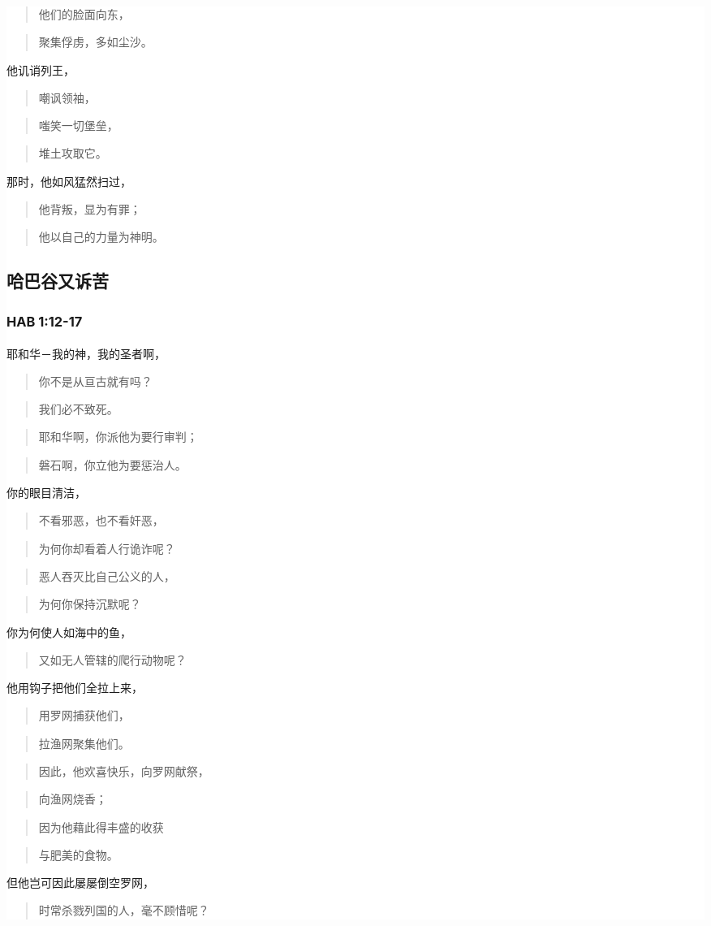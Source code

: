 > 他们的脸面向东，

> 聚集俘虏，多如尘沙。

他讥诮列王，

> 嘲讽领袖，

> 嗤笑一切堡垒，

> 堆土攻取它。

那时，他如风猛然扫过，

> 他背叛，显为有罪；

> 他以自己的力量为神明。

## <a id='1700' name='1700'></a>哈巴谷又诉苦

### HAB 1:12-17

耶和华－我的神，我的圣者啊，

> 你不是从亘古就有吗？

> 我们必不致死。

> 耶和华啊，你派他为要行审判；

> 磐石啊，你立他为要惩治人。

你的眼目清洁，

> 不看邪恶，也不看奸恶，

> 为何你却看着人行诡诈呢？

> 恶人吞灭比自己公义的人，

> 为何你保持沉默呢？

你为何使人如海中的鱼，

> 又如无人管辖的爬行动物呢？

他用钩子把他们全拉上来，

> 用罗网捕获他们，

> 拉渔网聚集他们。

> 因此，他欢喜快乐，向罗网献祭，

> 向渔网烧香；

> 因为他藉此得丰盛的收获

> 与肥美的食物。

但他岂可因此屡屡倒空罗网，

> 时常杀戮列国的人，毫不顾惜呢？
